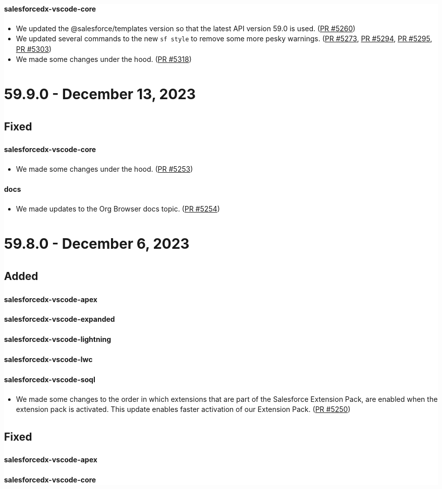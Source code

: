 #### salesforcedx-vscode-core

- We updated the @salesforce/templates version so that the latest API version 59.0 is used. ([PR #5260](https://github.com/forcedotcom/salesforcedx-vscode/pull/5260))
- We updated several commands to the new `sf style` to remove some more pesky warnings. ([PR #5273](https://github.com/forcedotcom/salesforcedx-vscode/pull/5273), [PR #5294](https://github.com/forcedotcom/salesforcedx-vscode/pull/5294), [PR #5295](https://github.com/forcedotcom/salesforcedx-vscode/pull/5295), [PR #5303](https://github.com/forcedotcom/salesforcedx-vscode/pull/5303))
- We made some changes under the hood. ([PR #5318](https://github.com/forcedotcom/salesforcedx-vscode/pull/5318))

# 59.9.0 - December 13, 2023

## Fixed

#### salesforcedx-vscode-core

- We made some changes under the hood. ([PR #5253](https://github.com/forcedotcom/salesforcedx-vscode/pull/5253))

#### docs

- We made updates to the Org Browser docs topic. ([PR #5254](https://github.com/forcedotcom/salesforcedx-vscode/pull/5254))

# 59.8.0 - December 6, 2023

## Added

#### salesforcedx-vscode-apex

#### salesforcedx-vscode-expanded

#### salesforcedx-vscode-lightning

#### salesforcedx-vscode-lwc

#### salesforcedx-vscode-soql

- We made some changes to the order in which extensions that are part of the Salesforce Extension Pack, are enabled when the extension pack is activated. This update enables faster activation of our Extension Pack. ([PR #5250](https://github.com/forcedotcom/salesforcedx-vscode/pull/5250))

## Fixed

#### salesforcedx-vscode-apex

#### salesforcedx-vscode-core
